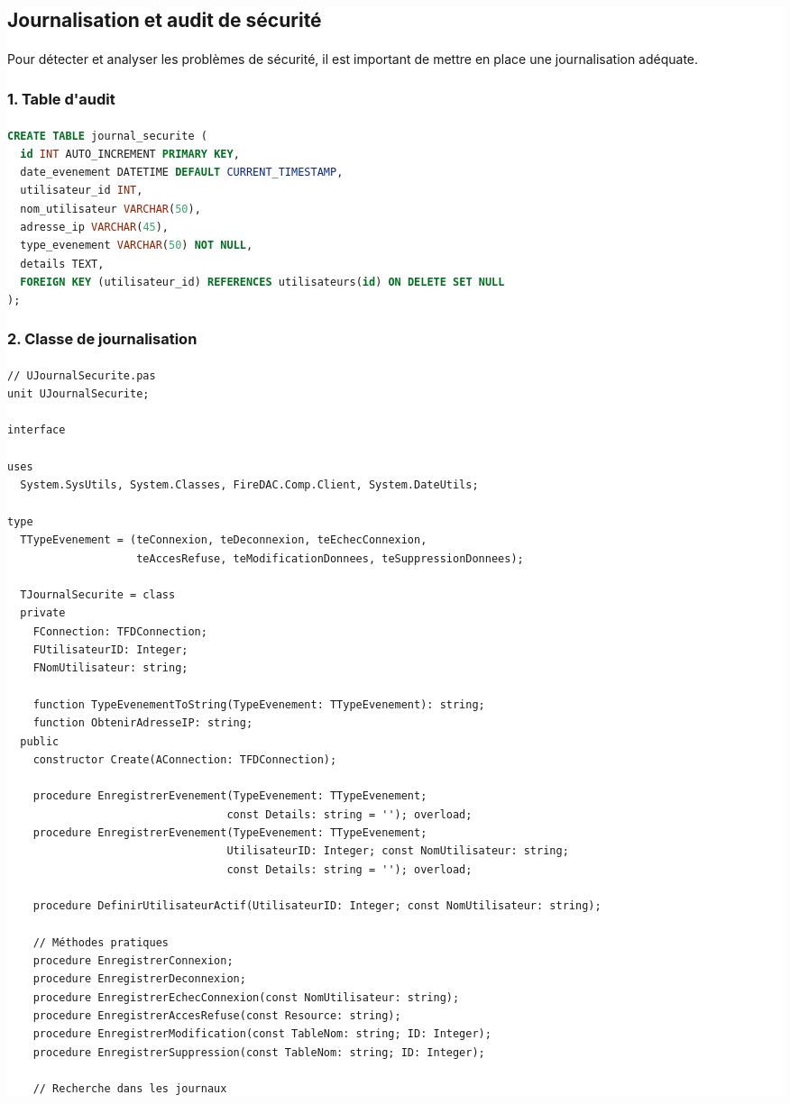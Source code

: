 
## Journalisation et audit de sécurité

Pour détecter et analyser les problèmes de sécurité, il est important de mettre en place une journalisation adéquate.

### 1. Table d'audit

```sql
CREATE TABLE journal_securite (
  id INT AUTO_INCREMENT PRIMARY KEY,
  date_evenement DATETIME DEFAULT CURRENT_TIMESTAMP,
  utilisateur_id INT,
  nom_utilisateur VARCHAR(50),
  adresse_ip VARCHAR(45),
  type_evenement VARCHAR(50) NOT NULL,
  details TEXT,
  FOREIGN KEY (utilisateur_id) REFERENCES utilisateurs(id) ON DELETE SET NULL
);
```

### 2. Classe de journalisation

```delphi
// UJournalSecurite.pas
unit UJournalSecurite;

interface

uses
  System.SysUtils, System.Classes, FireDAC.Comp.Client, System.DateUtils;

type
  TTypeEvenement = (teConnexion, teDeconnexion, teEchecConnexion,
                    teAccesRefuse, teModificationDonnees, teSuppressionDonnees);

  TJournalSecurite = class
  private
    FConnection: TFDConnection;
    FUtilisateurID: Integer;
    FNomUtilisateur: string;

    function TypeEvenementToString(TypeEvenement: TTypeEvenement): string;
    function ObtenirAdresseIP: string;
  public
    constructor Create(AConnection: TFDConnection);

    procedure EnregistrerEvenement(TypeEvenement: TTypeEvenement;
                                  const Details: string = ''); overload;
    procedure EnregistrerEvenement(TypeEvenement: TTypeEvenement;
                                  UtilisateurID: Integer; const NomUtilisateur: string;
                                  const Details: string = ''); overload;

    procedure DefinirUtilisateurActif(UtilisateurID: Integer; const NomUtilisateur: string);

    // Méthodes pratiques
    procedure EnregistrerConnexion;
    procedure EnregistrerDeconnexion;
    procedure EnregistrerEchecConnexion(const NomUtilisateur: string);
    procedure EnregistrerAccesRefuse(const Resource: string);
    procedure EnregistrerModification(const TableNom: string; ID: Integer);
    procedure EnregistrerSuppression(const TableNom: string; ID: Integer);

    // Recherche dans les journaux
```